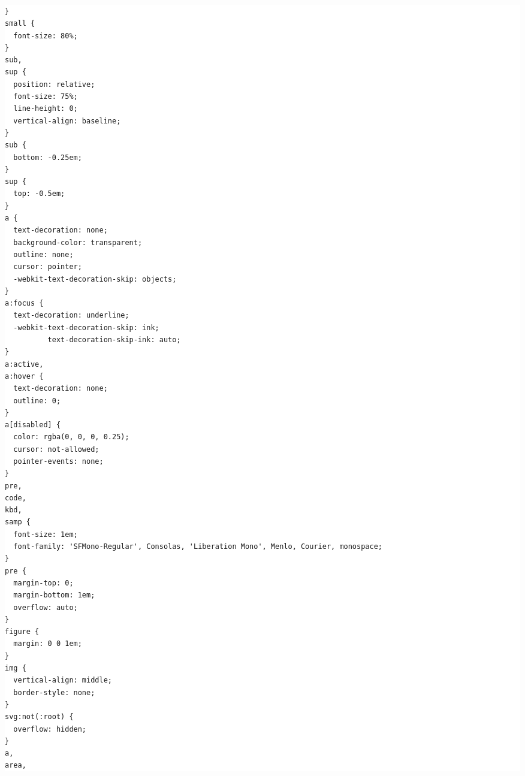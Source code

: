 ```
}
small {
  font-size: 80%;
}
sub,
sup {
  position: relative;
  font-size: 75%;
  line-height: 0;
  vertical-align: baseline;
}
sub {
  bottom: -0.25em;
}
sup {
  top: -0.5em;
}
a {
  text-decoration: none;
  background-color: transparent;
  outline: none;
  cursor: pointer;
  -webkit-text-decoration-skip: objects;
}
a:focus {
  text-decoration: underline;
  -webkit-text-decoration-skip: ink;
          text-decoration-skip-ink: auto;
}
a:active,
a:hover {
  text-decoration: none;
  outline: 0;
}
a[disabled] {
  color: rgba(0, 0, 0, 0.25);
  cursor: not-allowed;
  pointer-events: none;
}
pre,
code,
kbd,
samp {
  font-size: 1em;
  font-family: 'SFMono-Regular', Consolas, 'Liberation Mono', Menlo, Courier, monospace;
}
pre {
  margin-top: 0;
  margin-bottom: 1em;
  overflow: auto;
}
figure {
  margin: 0 0 1em;
}
img {
  vertical-align: middle;
  border-style: none;
}
svg:not(:root) {
  overflow: hidden;
}
a,
area,
```